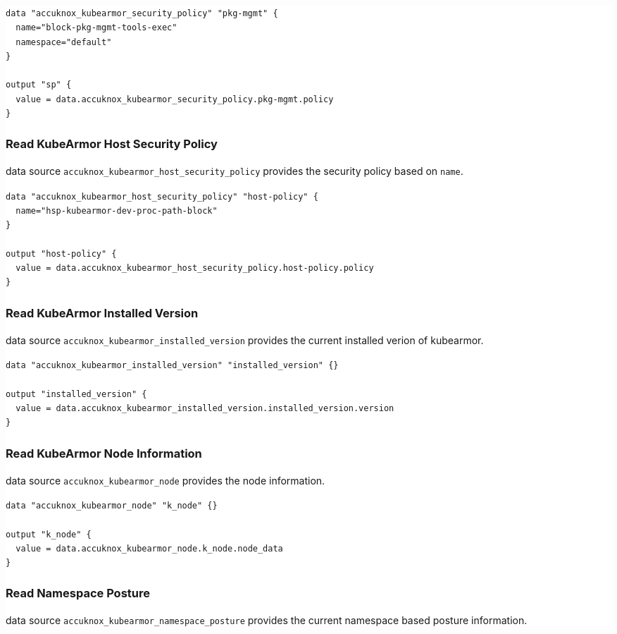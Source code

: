 ```
data "accuknox_kubearmor_security_policy" "pkg-mgmt" {
  name="block-pkg-mgmt-tools-exec"
  namespace="default"
}

output "sp" {
  value = data.accuknox_kubearmor_security_policy.pkg-mgmt.policy
}
```

### Read KubeArmor Host Security Policy

data source `accuknox_kubearmor_host_security_policy` provides the security policy based on `name`.

```
data "accuknox_kubearmor_host_security_policy" "host-policy" {
  name="hsp-kubearmor-dev-proc-path-block"
}

output "host-policy" {
  value = data.accuknox_kubearmor_host_security_policy.host-policy.policy
}
```

### Read KubeArmor Installed Version

data source `accuknox_kubearmor_installed_version` provides the current installed verion of kubearmor.

```
data "accuknox_kubearmor_installed_version" "installed_version" {}

output "installed_version" {
  value = data.accuknox_kubearmor_installed_version.installed_version.version
}
```

### Read KubeArmor Node Information

data source `accuknox_kubearmor_node` provides the node information.

```
data "accuknox_kubearmor_node" "k_node" {}

output "k_node" {
  value = data.accuknox_kubearmor_node.k_node.node_data
}
```

### Read Namespace Posture

data source `accuknox_kubearmor_namespace_posture` provides the current namespace based posture information.
